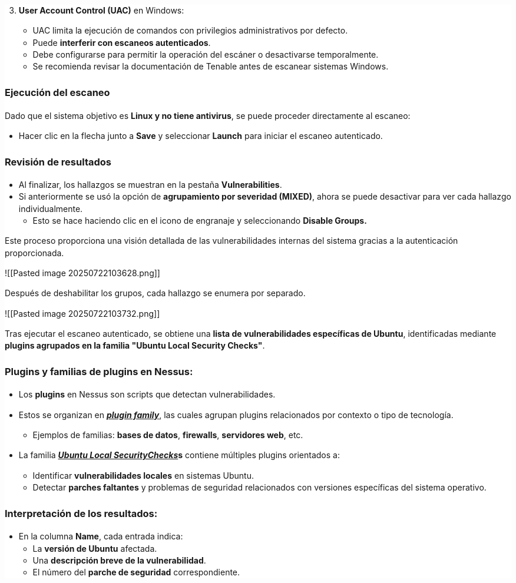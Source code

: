 3. **User Account Control (UAC)** en Windows:
    
    - UAC limita la ejecución de comandos con privilegios administrativos por defecto.
    - Puede **interferir con escaneos autenticados**.
    - Debe configurarse para permitir la operación del escáner o desactivarse temporalmente.
    - Se recomienda revisar la documentación de Tenable antes de escanear sistemas Windows.

### Ejecución del escaneo

Dado que el sistema objetivo es **Linux y no tiene antivirus**, se puede proceder directamente al escaneo:

- Hacer clic en la flecha junto a **Save** y seleccionar **Launch** para iniciar el escaneo autenticado.

### Revisión de resultados

- Al finalizar, los hallazgos se muestran en la pestaña **Vulnerabilities**.
- Si anteriormente se usó la opción de **agrupamiento por severidad (MIXED)**, ahora se puede desactivar para ver cada hallazgo individualmente.
    - Esto se hace haciendo clic en el icono de engranaje y seleccionando **Disable Groups.**

Este proceso proporciona una visión detallada de las vulnerabilidades internas del sistema gracias a la autenticación proporcionada.

![[Pasted image 20250722103628.png]]

Después de deshabilitar los grupos, cada hallazgo se enumera por separado.

![[Pasted image 20250722103732.png]]

Tras ejecutar el escaneo autenticado, se obtiene una **lista de vulnerabilidades específicas de Ubuntu**, identificadas mediante **plugins agrupados en la familia "Ubuntu Local Security Checks"**.

### Plugins y familias de plugins en Nessus:

- Los **plugins** en Nessus son scripts que detectan vulnerabilidades.
    
- Estos se organizan en **[_plugin family_](https://www.tenable.com/plugins/nessus/families)**, las cuales agrupan plugins relacionados por contexto o tipo de tecnología.
    - Ejemplos de familias: **bases de datos**, **firewalls**, **servidores web**, etc.
        
- La familia **[_Ubuntu Local SecurityChecks_](https://www.tenable.com/plugins/nessus/families/Ubuntu%20Local%20Security%20Checks)s** contiene múltiples plugins orientados a:
    - Identificar **vulnerabilidades locales** en sistemas Ubuntu.
    - Detectar **parches faltantes** y problemas de seguridad relacionados con versiones específicas del sistema operativo.

### Interpretación de los resultados:

- En la columna **Name**, cada entrada indica:
    - La **versión de Ubuntu** afectada.
    - Una **descripción breve de la vulnerabilidad**.
    - El número del **parche de seguridad** correspondiente.
